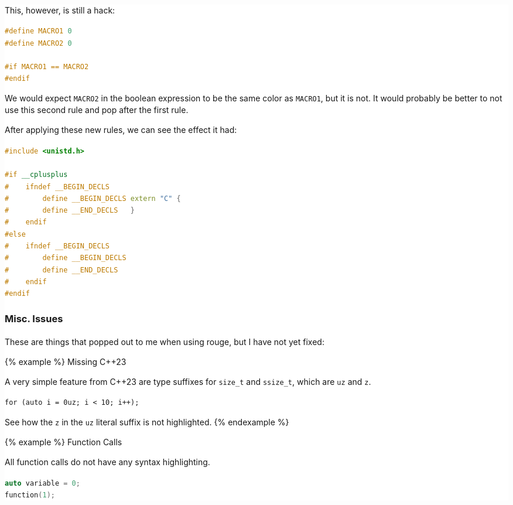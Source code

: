 This, however, is still a hack:
```cpp
#define MACRO1 0
#define MACRO2 0

#if MACRO1 == MACRO2
#endif
```

We would expect `MACRO2` in the boolean expression to be the same color as `MACRO1`, but it is not. It would probably be better to not use this second rule and pop after the first rule.

After applying these new rules, we can see the effect it had:
```cpp
#include <unistd.h>

#if __cplusplus
#    ifndef __BEGIN_DECLS
#        define __BEGIN_DECLS extern "C" {
#        define __END_DECLS   }
#    endif
#else
#    ifndef __BEGIN_DECLS
#        define __BEGIN_DECLS
#        define __END_DECLS
#    endif
#endif
```

### Misc. Issues

These are things that popped out to me when using rouge, but I have not yet fixed:

{% example %}
Missing C++23

A very simple feature from C++23 are type suffixes for `size_t` and `ssize_t`, which are `uz` and `z`.

<div class="language-cpp highlighter-rouge">
    <div class="highlight">
        <pre class="highlight"><code><span class="k">for</span> <span class="p">(</span><span class="k">auto</span> <span class="n">i</span> <span class="o">=</span> <span class="mi">0u</span><span class="n">z</span><span class="p">;</span> <span class="n">i</span> <span class="o">&lt;</span> <span class="mi">10</span><span class="p">;</span> <span class="n">i</span><span class="o">++</span><span class="p">);</span></code></pre>
    </div>
</div>

See how the `z` in the `uz` literal suffix is not highlighted.
{% endexample %}

{% example %}
Function Calls

All function calls do not have any syntax highlighting.
```cpp
auto variable = 0;
function(1);
```
